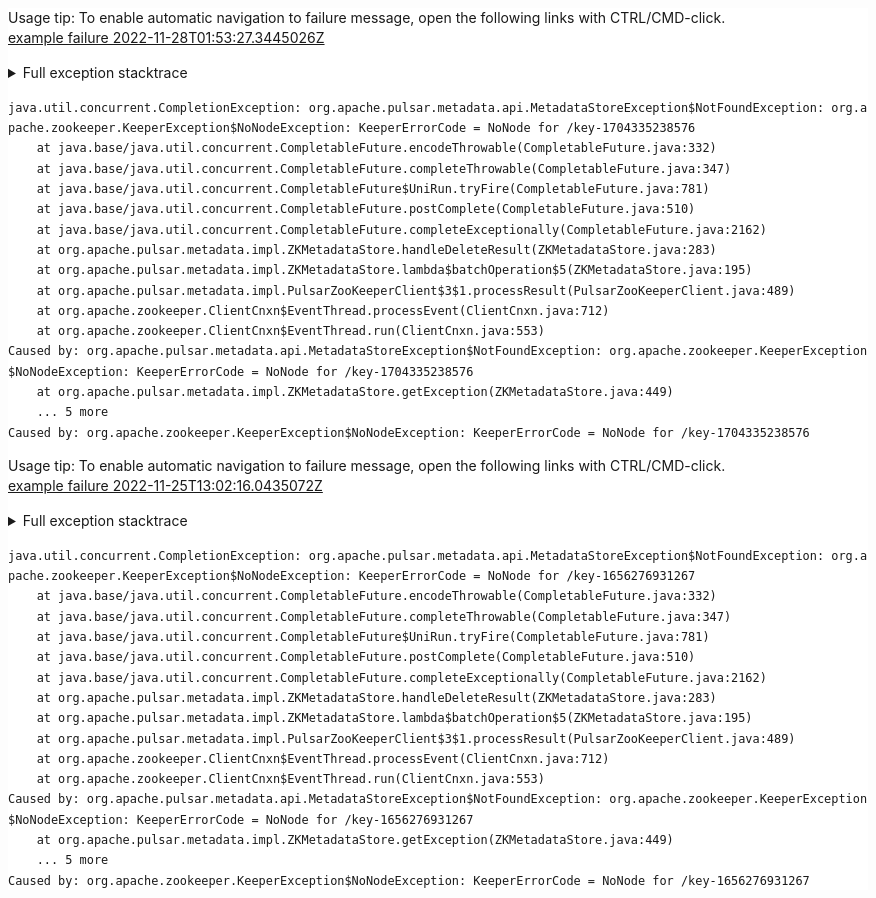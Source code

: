 Usage tip: To enable automatic navigation to failure message, open the following links with CTRL/CMD-click.  
[example failure 2022-11-28T01:53:27.3445026Z](https://github.com/apache/pulsar/actions/runs/3560857647/jobs/5981339579#step:10:9921)  


<details><summary>Full exception stacktrace</summary></details>

```
java.util.concurrent.CompletionException: org.apache.pulsar.metadata.api.MetadataStoreException$NotFoundException: org.apache.zookeeper.KeeperException$NoNodeException: KeeperErrorCode = NoNode for /key-1704335238576
	at java.base/java.util.concurrent.CompletableFuture.encodeThrowable(CompletableFuture.java:332)
	at java.base/java.util.concurrent.CompletableFuture.completeThrowable(CompletableFuture.java:347)
	at java.base/java.util.concurrent.CompletableFuture$UniRun.tryFire(CompletableFuture.java:781)
	at java.base/java.util.concurrent.CompletableFuture.postComplete(CompletableFuture.java:510)
	at java.base/java.util.concurrent.CompletableFuture.completeExceptionally(CompletableFuture.java:2162)
	at org.apache.pulsar.metadata.impl.ZKMetadataStore.handleDeleteResult(ZKMetadataStore.java:283)
	at org.apache.pulsar.metadata.impl.ZKMetadataStore.lambda$batchOperation$5(ZKMetadataStore.java:195)
	at org.apache.pulsar.metadata.impl.PulsarZooKeeperClient$3$1.processResult(PulsarZooKeeperClient.java:489)
	at org.apache.zookeeper.ClientCnxn$EventThread.processEvent(ClientCnxn.java:712)
	at org.apache.zookeeper.ClientCnxn$EventThread.run(ClientCnxn.java:553)
Caused by: org.apache.pulsar.metadata.api.MetadataStoreException$NotFoundException: org.apache.zookeeper.KeeperException$NoNodeException: KeeperErrorCode = NoNode for /key-1704335238576
	at org.apache.pulsar.metadata.impl.ZKMetadataStore.getException(ZKMetadataStore.java:449)
	... 5 more
Caused by: org.apache.zookeeper.KeeperException$NoNodeException: KeeperErrorCode = NoNode for /key-1704335238576
```

Usage tip: To enable automatic navigation to failure message, open the following links with CTRL/CMD-click.  
[example failure 2022-11-25T13:02:16.0435072Z](https://github.com/apache/pulsar/actions/runs/3547929797/jobs/5958762481#step:10:9927)  


<details><summary>Full exception stacktrace</summary></details>

```
java.util.concurrent.CompletionException: org.apache.pulsar.metadata.api.MetadataStoreException$NotFoundException: org.apache.zookeeper.KeeperException$NoNodeException: KeeperErrorCode = NoNode for /key-1656276931267
	at java.base/java.util.concurrent.CompletableFuture.encodeThrowable(CompletableFuture.java:332)
	at java.base/java.util.concurrent.CompletableFuture.completeThrowable(CompletableFuture.java:347)
	at java.base/java.util.concurrent.CompletableFuture$UniRun.tryFire(CompletableFuture.java:781)
	at java.base/java.util.concurrent.CompletableFuture.postComplete(CompletableFuture.java:510)
	at java.base/java.util.concurrent.CompletableFuture.completeExceptionally(CompletableFuture.java:2162)
	at org.apache.pulsar.metadata.impl.ZKMetadataStore.handleDeleteResult(ZKMetadataStore.java:283)
	at org.apache.pulsar.metadata.impl.ZKMetadataStore.lambda$batchOperation$5(ZKMetadataStore.java:195)
	at org.apache.pulsar.metadata.impl.PulsarZooKeeperClient$3$1.processResult(PulsarZooKeeperClient.java:489)
	at org.apache.zookeeper.ClientCnxn$EventThread.processEvent(ClientCnxn.java:712)
	at org.apache.zookeeper.ClientCnxn$EventThread.run(ClientCnxn.java:553)
Caused by: org.apache.pulsar.metadata.api.MetadataStoreException$NotFoundException: org.apache.zookeeper.KeeperException$NoNodeException: KeeperErrorCode = NoNode for /key-1656276931267
	at org.apache.pulsar.metadata.impl.ZKMetadataStore.getException(ZKMetadataStore.java:449)
	... 5 more
Caused by: org.apache.zookeeper.KeeperException$NoNodeException: KeeperErrorCode = NoNode for /key-1656276931267
```
